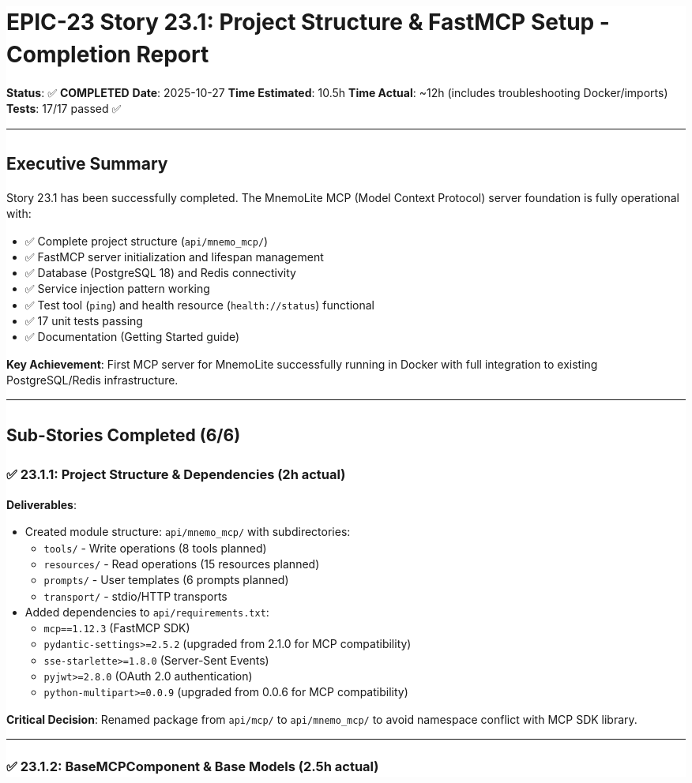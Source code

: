 # EPIC-23 Story 23.1: Project Structure & FastMCP Setup - Completion Report

**Status**: ✅ **COMPLETED**
**Date**: 2025-10-27
**Time Estimated**: 10.5h
**Time Actual**: ~12h (includes troubleshooting Docker/imports)
**Tests**: 17/17 passed ✅

---

## Executive Summary

Story 23.1 has been successfully completed. The MnemoLite MCP (Model Context Protocol) server foundation is fully operational with:

- ✅ Complete project structure (`api/mnemo_mcp/`)
- ✅ FastMCP server initialization and lifespan management
- ✅ Database (PostgreSQL 18) and Redis connectivity
- ✅ Service injection pattern working
- ✅ Test tool (`ping`) and health resource (`health://status`) functional
- ✅ 17 unit tests passing
- ✅ Documentation (Getting Started guide)

**Key Achievement**: First MCP server for MnemoLite successfully running in Docker with full integration to existing PostgreSQL/Redis infrastructure.

---

## Sub-Stories Completed (6/6)

### ✅ 23.1.1: Project Structure & Dependencies (2h actual)

**Deliverables**:
- Created module structure: `api/mnemo_mcp/` with subdirectories:
  - `tools/` - Write operations (8 tools planned)
  - `resources/` - Read operations (15 resources planned)
  - `prompts/` - User templates (6 prompts planned)
  - `transport/` - stdio/HTTP transports
- Added dependencies to `api/requirements.txt`:
  - `mcp==1.12.3` (FastMCP SDK)
  - `pydantic-settings>=2.5.2` (upgraded from 2.1.0 for MCP compatibility)
  - `sse-starlette>=1.8.0` (Server-Sent Events)
  - `pyjwt>=2.8.0` (OAuth 2.0 authentication)
  - `python-multipart>=0.0.9` (upgraded from 0.0.6 for MCP compatibility)

**Critical Decision**: Renamed package from `api/mcp/` to `api/mnemo_mcp/` to avoid namespace conflict with MCP SDK library.

---

### ✅ 23.1.2: BaseMCPComponent & Base Models (2.5h actual)
